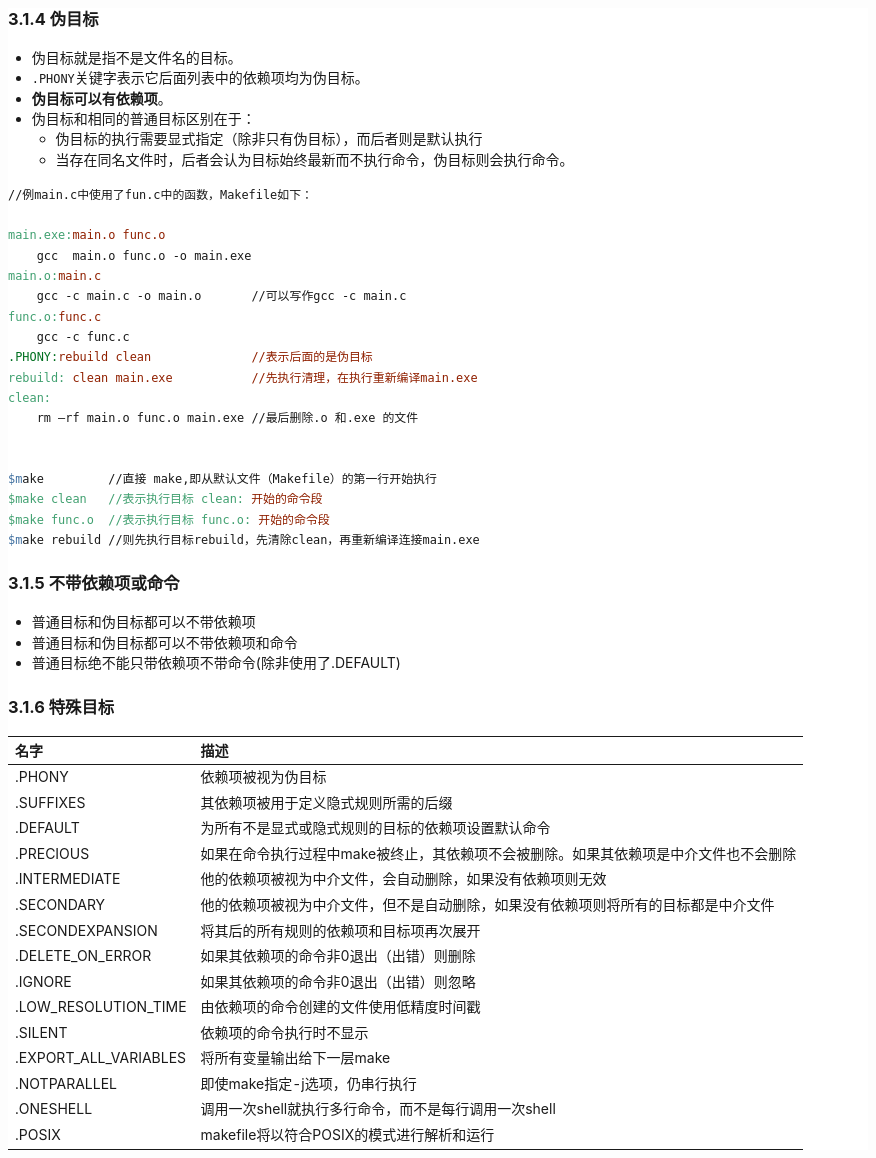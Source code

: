 ### 3.1.4 伪目标
* 伪目标就是指不是文件名的目标。
* `.PHONY`关键字表示它后面列表中的依赖项均为伪目标。
* **伪目标可以有依赖项**。
* 伪目标和相同的普通目标区别在于：
   * 伪目标的执行需要显式指定（除非只有伪目标），而后者则是默认执行
   * 当存在同名文件时，后者会认为目标始终最新而不执行命令，伪目标则会执行命令。
```makefile
//例main.c中使用了fun.c中的函数，Makefile如下：

main.exe:main.o func.o 
	gcc  main.o func.o -o main.exe
main.o:main.c       
	gcc -c main.c -o main.o       //可以写作gcc -c main.c
func.o:func.c        
	gcc -c func.c    
.PHONY:rebuild clean              //表示后面的是伪目标
rebuild: clean main.exe           //先执行清理，在执行重新编译main.exe
clean: 
	rm –rf main.o func.o main.exe //最后删除.o 和.exe 的文件


$make         //直接 make,即从默认文件（Makefile）的第一行开始执行
$make clean   //表示执行目标 clean: 开始的命令段
$make func.o  //表示执行目标 func.o: 开始的命令段
$make rebuild //则先执行目标rebuild，先清除clean，再重新编译连接main.exe
```
### 3.1.5 不带依赖项或命令
* 普通目标和伪目标都可以不带依赖项
* 普通目标和伪目标都可以不带依赖项和命令
* 普通目标绝不能只带依赖项不带命令(除非使用了.DEFAULT)

### 3.1.6 特殊目标
|名字|描述|
|:--|:--|
|.PHONY|依赖项被视为伪目标|
|.SUFFIXES|其依赖项被用于定义隐式规则所需的后缀|
|.DEFAULT|为所有不是显式或隐式规则的目标的依赖项设置默认命令
|.PRECIOUS|如果在命令执行过程中make被终止，其依赖项不会被删除。如果其依赖项是中介文件也不会删除
|.INTERMEDIATE|他的依赖项被视为中介文件，会自动删除，如果没有依赖项则无效
|.SECONDARY|他的依赖项被视为中介文件，但不是自动删除，如果没有依赖项则将所有的目标都是中介文件|
|.SECONDEXPANSION|将其后的所有规则的依赖项和目标项再次展开
|.DELETE_ON_ERROR|如果其依赖项的命令非0退出（出错）则删除
|.IGNORE|如果其依赖项的命令非0退出（出错）则忽略
|.LOW_RESOLUTION_TIME|由依赖项的命令创建的文件使用低精度时间戳
|.SILENT|依赖项的命令执行时不显示|
|.EXPORT_ALL_VARIABLES|将所有变量输出给下一层make|
|.NOTPARALLEL|即使make指定-j选项，仍串行执行|
|.ONESHELL|调用一次shell就执行多行命令，而不是每行调用一次shell|
|.POSIX|makefile将以符合POSIX的模式进行解析和运行
